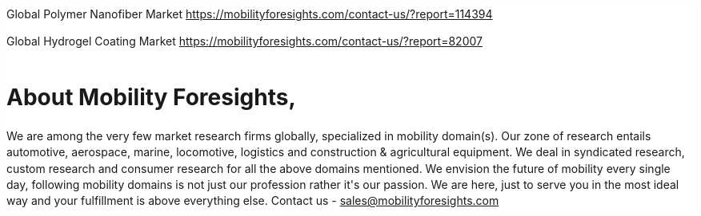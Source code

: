 Global Polymer Nanofiber Market https://mobilityforesights.com/contact-us/?report=114394


Global Hydrogel Coating Market https://mobilityforesights.com/contact-us/?report=82007




# About Mobility Foresights,
We are among the very few market research firms globally, specialized in mobility domain(s). Our zone of research entails automotive, aerospace, marine, locomotive, logistics and construction & agricultural equipment. We deal in syndicated research, custom research and consumer research for all the above domains mentioned.
We envision the future of mobility every single day, following mobility domains is not just our profession rather it's our passion. We are here, just to serve you in the most ideal way and your fulfillment is above everything else. Contact us -  sales@mobilityforesights.com

